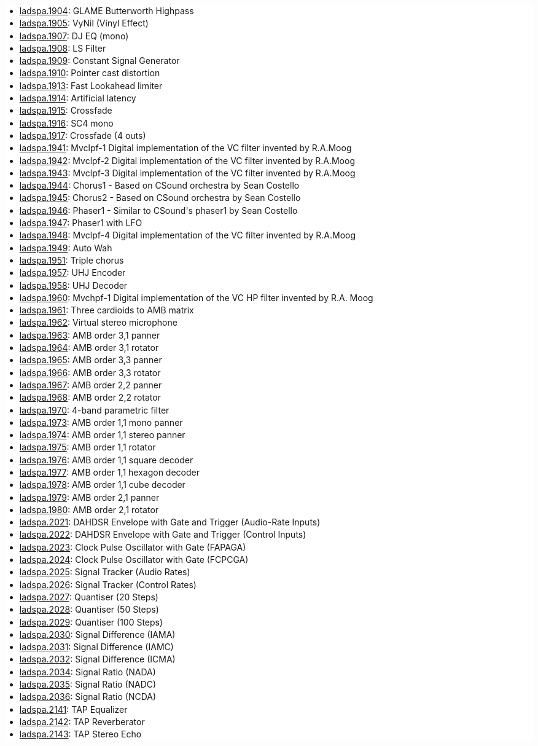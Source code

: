 * [ladspa.1904](../FilterLadspa-1904): GLAME Butterworth Highpass
* [ladspa.1905](../FilterLadspa-1905): VyNil (Vinyl Effect)
* [ladspa.1907](../FilterLadspa-1907): DJ EQ (mono)
* [ladspa.1908](../FilterLadspa-1908): LS Filter
* [ladspa.1909](../FilterLadspa-1909): Constant Signal Generator
* [ladspa.1910](../FilterLadspa-1910): Pointer cast distortion
* [ladspa.1913](../FilterLadspa-1913): Fast Lookahead limiter
* [ladspa.1914](../FilterLadspa-1914): Artificial latency
* [ladspa.1915](../FilterLadspa-1915): Crossfade
* [ladspa.1916](../FilterLadspa-1916): SC4 mono
* [ladspa.1917](../FilterLadspa-1917): Crossfade (4 outs)
* [ladspa.1941](../FilterLadspa-1941): Mvclpf-1   Digital implementation of the VC filter invented by R.A.Moog
* [ladspa.1942](../FilterLadspa-1942): Mvclpf-2   Digital implementation of the VC filter invented by R.A.Moog
* [ladspa.1943](../FilterLadspa-1943): Mvclpf-3   Digital implementation of the VC filter invented by R.A.Moog
* [ladspa.1944](../FilterLadspa-1944): Chorus1 - Based on CSound orchestra by Sean Costello
* [ladspa.1945](../FilterLadspa-1945): Chorus2 - Based on CSound orchestra by Sean Costello
* [ladspa.1946](../FilterLadspa-1946): Phaser1 - Similar to CSound's phaser1 by Sean Costello
* [ladspa.1947](../FilterLadspa-1947): Phaser1 with LFO
* [ladspa.1948](../FilterLadspa-1948): Mvclpf-4   Digital implementation of the VC filter invented by R.A.Moog
* [ladspa.1949](../FilterLadspa-1949): Auto Wah
* [ladspa.1951](../FilterLadspa-1951): Triple chorus
* [ladspa.1957](../FilterLadspa-1957): UHJ Encoder
* [ladspa.1958](../FilterLadspa-1958): UHJ Decoder
* [ladspa.1960](../FilterLadspa-1960): Mvchpf-1   Digital implementation of the VC HP filter invented by R.A. Moog
* [ladspa.1961](../FilterLadspa-1961): Three cardioids to AMB matrix
* [ladspa.1962](../FilterLadspa-1962): Virtual stereo microphone
* [ladspa.1963](../FilterLadspa-1963): AMB order 3,1 panner
* [ladspa.1964](../FilterLadspa-1964): AMB order 3,1 rotator
* [ladspa.1965](../FilterLadspa-1965): AMB order 3,3 panner
* [ladspa.1966](../FilterLadspa-1966): AMB order 3,3 rotator
* [ladspa.1967](../FilterLadspa-1967): AMB order 2,2 panner
* [ladspa.1968](../FilterLadspa-1968): AMB order 2,2 rotator
* [ladspa.1970](../FilterLadspa-1970): 4-band parametric filter
* [ladspa.1973](../FilterLadspa-1973): AMB order 1,1 mono panner
* [ladspa.1974](../FilterLadspa-1974): AMB order 1,1 stereo panner
* [ladspa.1975](../FilterLadspa-1975): AMB order 1,1 rotator
* [ladspa.1976](../FilterLadspa-1976): AMB order 1,1 square decoder
* [ladspa.1977](../FilterLadspa-1977): AMB order 1,1 hexagon decoder
* [ladspa.1978](../FilterLadspa-1978): AMB order 1,1 cube decoder
* [ladspa.1979](../FilterLadspa-1979): AMB order 2,1 panner
* [ladspa.1980](../FilterLadspa-1980): AMB order 2,1 rotator
* [ladspa.2021](../FilterLadspa-2021): DAHDSR Envelope with Gate and Trigger (Audio-Rate Inputs)
* [ladspa.2022](../FilterLadspa-2022): DAHDSR Envelope with Gate and Trigger (Control Inputs)
* [ladspa.2023](../FilterLadspa-2023): Clock Pulse Oscillator with Gate (FAPAGA)
* [ladspa.2024](../FilterLadspa-2024): Clock Pulse Oscillator with Gate (FCPCGA)
* [ladspa.2025](../FilterLadspa-2025): Signal Tracker (Audio Rates)
* [ladspa.2026](../FilterLadspa-2026): Signal Tracker (Control Rates)
* [ladspa.2027](../FilterLadspa-2027): Quantiser (20 Steps)
* [ladspa.2028](../FilterLadspa-2028): Quantiser (50 Steps)
* [ladspa.2029](../FilterLadspa-2029): Quantiser (100 Steps)
* [ladspa.2030](../FilterLadspa-2030): Signal Difference (IAMA)
* [ladspa.2031](../FilterLadspa-2031): Signal Difference (IAMC)
* [ladspa.2032](../FilterLadspa-2032): Signal Difference (ICMA)
* [ladspa.2034](../FilterLadspa-2034): Signal Ratio (NADA)
* [ladspa.2035](../FilterLadspa-2035): Signal Ratio (NADC)
* [ladspa.2036](../FilterLadspa-2036): Signal Ratio (NCDA)
* [ladspa.2141](../FilterLadspa-2141): TAP Equalizer
* [ladspa.2142](../FilterLadspa-2142): TAP Reverberator
* [ladspa.2143](../FilterLadspa-2143): TAP Stereo Echo